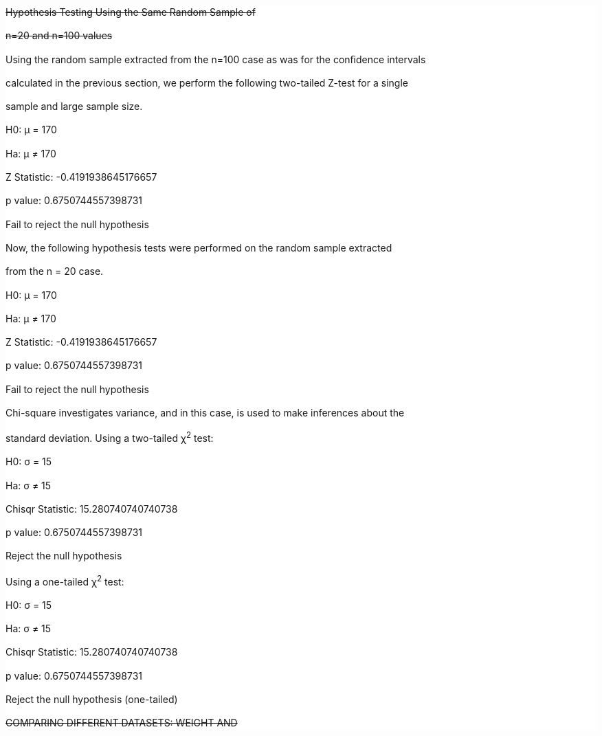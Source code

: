 ~~Hypothesis Testing Using the Same Random Sample of~~

~~n=20 and n=100 values~~

Using the random sample extracted from the n=100 case as was for the conﬁdence intervals

calculated in the previous section, we perform the following two-tailed Z-test for a single

sample and large sample size.

H0: μ = 170

Ha: μ ≠ 170

Z Statistic: -0.4191938645176657

p value: 0.6750744557398731

Fail to reject the null hypothesis

Now, the following hypothesis tests were performed on the random sample extracted

from the n = 20 case.

H0: μ = 170

Ha: μ ≠ 170

Z Statistic: -0.4191938645176657

p value: 0.6750744557398731

Fail to reject the null hypothesis

Chi-square investigates variance, and in this case, is used to make inferences about the

standard deviation. Using a two-tailed χ<sup>2</sup> test:

H0: σ = 15

Ha: σ ≠ 15

Chisqr Statistic: 15.280740740740738

p value: 0.6750744557398731

Reject the null hypothesis

Using a one-tailed χ<sup>2</sup> test:

H0: σ = 15

Ha: σ ≠ 15

Chisqr Statistic: 15.280740740740738

p value: 0.6750744557398731

Reject the null hypothesis (one-tailed)



<a name="br16"></a> 

~~COMPARING DIFFERENT DATASETS: WEIGHT AND~~
